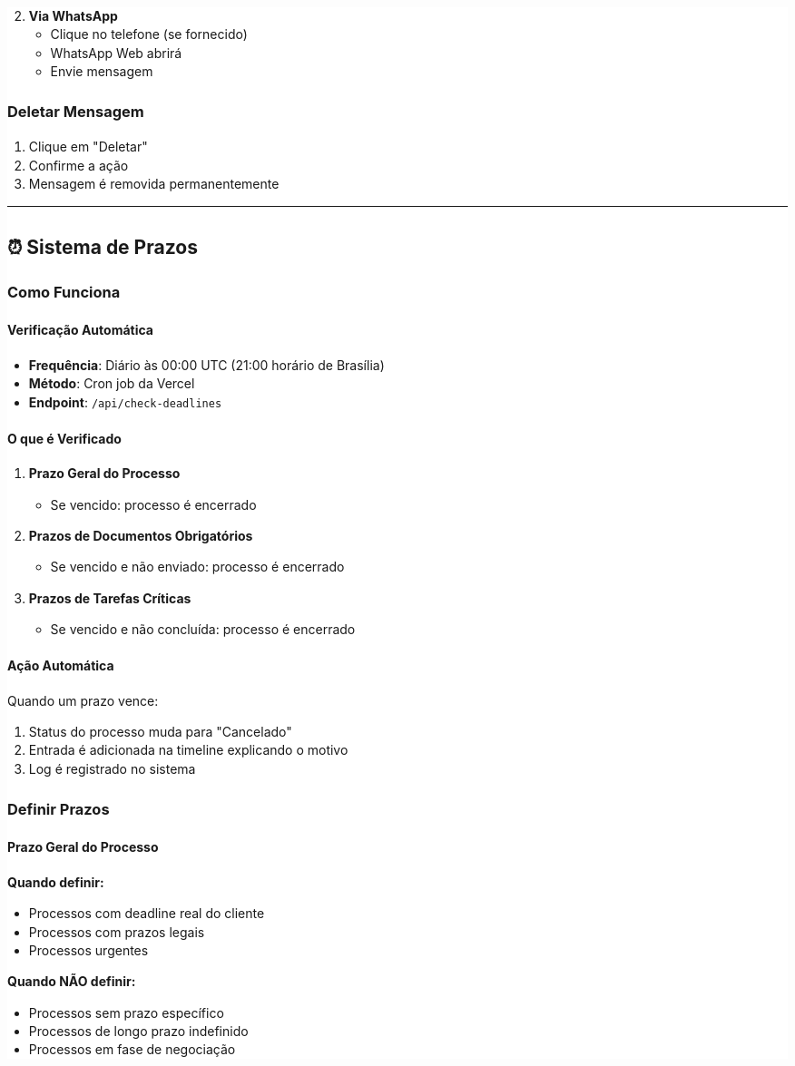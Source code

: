 2. **Via WhatsApp**
   - Clique no telefone (se fornecido)
   - WhatsApp Web abrirá
   - Envie mensagem

### Deletar Mensagem

1. Clique em "Deletar"
2. Confirme a ação
3. Mensagem é removida permanentemente

---

## ⏰ Sistema de Prazos

### Como Funciona

#### Verificação Automática

- **Frequência**: Diário às 00:00 UTC (21:00 horário de Brasília)
- **Método**: Cron job da Vercel
- **Endpoint**: `/api/check-deadlines`

#### O que é Verificado

1. **Prazo Geral do Processo**
   - Se vencido: processo é encerrado

2. **Prazos de Documentos Obrigatórios**
   - Se vencido e não enviado: processo é encerrado

3. **Prazos de Tarefas Críticas**
   - Se vencido e não concluída: processo é encerrado

#### Ação Automática

Quando um prazo vence:
1. Status do processo muda para "Cancelado"
2. Entrada é adicionada na timeline explicando o motivo
3. Log é registrado no sistema

### Definir Prazos

#### Prazo Geral do Processo

**Quando definir:**
- Processos com deadline real do cliente
- Processos com prazos legais
- Processos urgentes

**Quando NÃO definir:**
- Processos sem prazo específico
- Processos de longo prazo indefinido
- Processos em fase de negociação
